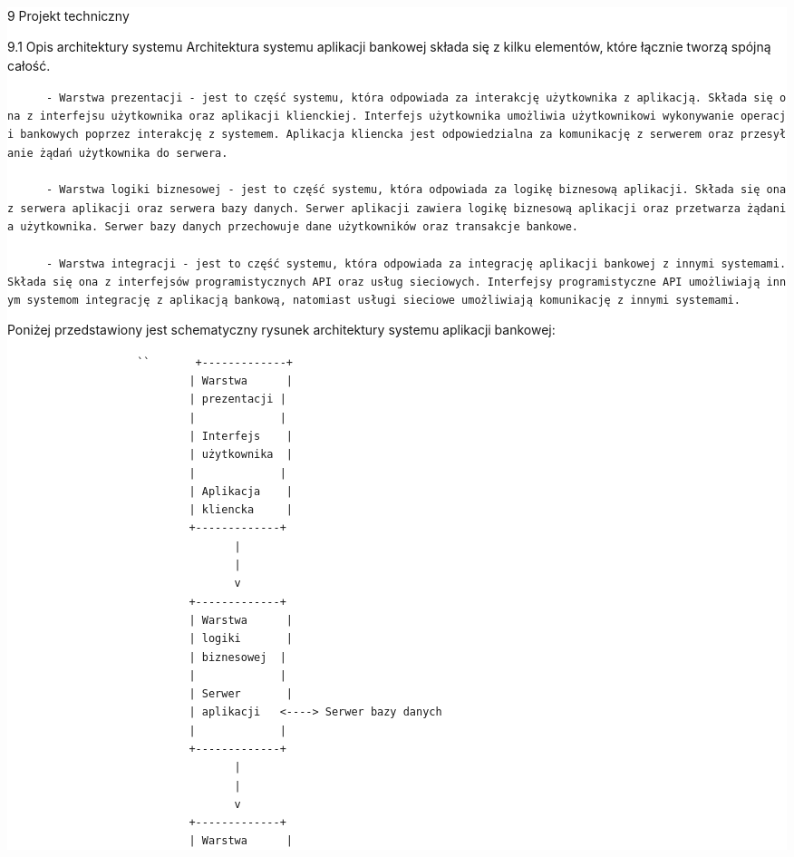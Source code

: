 9 Projekt techniczny

9.1 Opis architektury systemu
Architektura systemu aplikacji bankowej składa się z kilku elementów, które łącznie tworzą spójną całość.
```
      - Warstwa prezentacji - jest to część systemu, która odpowiada za interakcję użytkownika z aplikacją. Składa się ona z interfejsu użytkownika oraz aplikacji klienckiej. Interfejs użytkownika umożliwia użytkownikowi wykonywanie operacji bankowych poprzez interakcję z systemem. Aplikacja kliencka jest odpowiedzialna za komunikację z serwerem oraz przesyłanie żądań użytkownika do serwera.

      - Warstwa logiki biznesowej - jest to część systemu, która odpowiada za logikę biznesową aplikacji. Składa się ona z serwera aplikacji oraz serwera bazy danych. Serwer aplikacji zawiera logikę biznesową aplikacji oraz przetwarza żądania użytkownika. Serwer bazy danych przechowuje dane użytkowników oraz transakcje bankowe.

      - Warstwa integracji - jest to część systemu, która odpowiada za integrację aplikacji bankowej z innymi systemami. Składa się ona z interfejsów programistycznych API oraz usług sieciowych. Interfejsy programistyczne API umożliwiają innym systemom integrację z aplikacją bankową, natomiast usługi sieciowe umożliwiają komunikację z innymi systemami.
```
Poniżej przedstawiony jest schematyczny rysunek architektury systemu aplikacji bankowej:

                        ``       +-------------+
                                | Warstwa      |
                                | prezentacji |
                                |             |
                                | Interfejs    |
                                | użytkownika  |
                                |             |
                                | Aplikacja    |
                                | kliencka     |
                                +-------------+
                                       |
                                       |
                                       v
                                +-------------+
                                | Warstwa      |
                                | logiki       |
                                | biznesowej  |
                                |             |
                                | Serwer       |
                                | aplikacji   <----> Serwer bazy danych
                                |             |
                                +-------------+
                                       |
                                       |
                                       v
                                +-------------+
                                | Warstwa      |